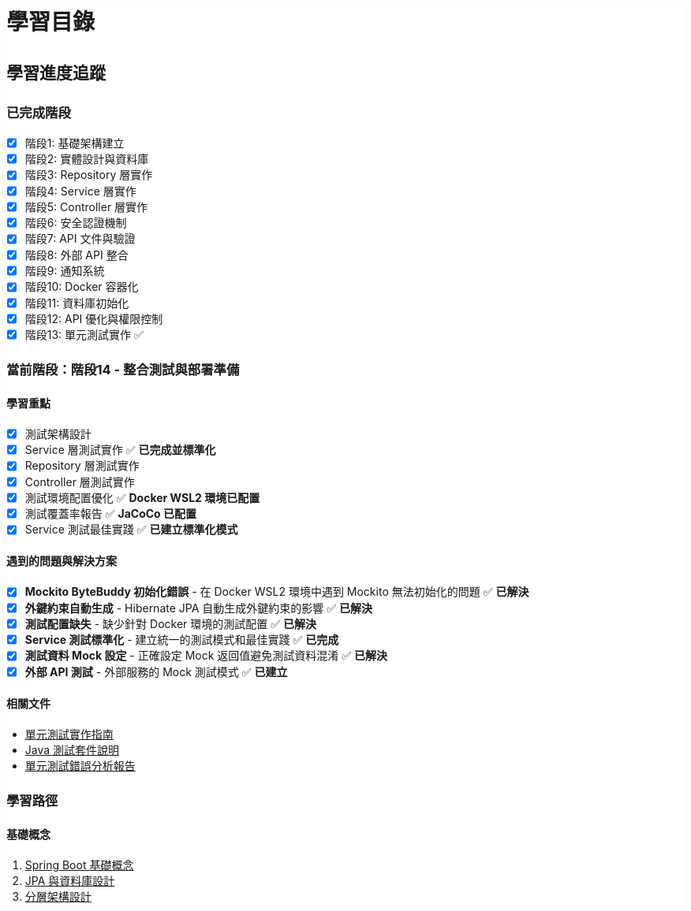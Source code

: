 # 學習目錄

## 學習進度追蹤

### 已完成階段
- [x] 階段1: 基礎架構建立
- [x] 階段2: 實體設計與資料庫
- [x] 階段3: Repository 層實作
- [x] 階段4: Service 層實作
- [x] 階段5: Controller 層實作
- [x] 階段6: 安全認證機制
- [x] 階段7: API 文件與驗證
- [x] 階段8: 外部 API 整合
- [x] 階段9: 通知系統
- [x] 階段10: Docker 容器化
- [x] 階段11: 資料庫初始化
- [x] 階段12: API 優化與權限控制
- [x] 階段13: 單元測試實作 ✅

### 當前階段：階段14 - 整合測試與部署準備

#### 學習重點
- [x] 測試架構設計
- [x] Service 層測試實作 ✅ **已完成並標準化**
- [x] Repository 層測試實作
- [x] Controller 層測試實作
- [x] 測試環境配置優化 ✅ **Docker WSL2 環境已配置**
- [x] 測試覆蓋率報告 ✅ **JaCoCo 已配置**
- [x] Service 測試最佳實踐 ✅ **已建立標準化模式**

#### 遇到的問題與解決方案
- [x] **Mockito ByteBuddy 初始化錯誤** - 在 Docker WSL2 環境中遇到 Mockito 無法初始化的問題 ✅ **已解決**
- [x] **外鍵約束自動生成** - Hibernate JPA 自動生成外鍵約束的影響 ✅ **已解決**
- [x] **測試配置缺失** - 缺少針對 Docker 環境的測試配置 ✅ **已解決**
- [x] **Service 測試標準化** - 建立統一的測試模式和最佳實踐 ✅ **已完成**
- [x] **測試資料 Mock 設定** - 正確設定 Mock 返回值避免測試資料混淆 ✅ **已解決**
- [x] **外部 API 測試** - 外部服務的 Mock 測試模式 ✅ **已建立**

#### 相關文件
- [單元測試實作指南](./13_階段13_單元測試實作.md)
- [Java 測試套件說明](../java-packages/10_單元測試套件說明.md)
- [單元測試錯誤分析報告](../docs/Unit_Test_Error_Analysis.md)

### 學習路徑

#### 基礎概念
1. [Spring Boot 基礎概念](./01_階段1_基礎架構建立.md)
2. [JPA 與資料庫設計](./02_階段2_實體設計與資料庫.md)
3. [分層架構設計](./03_階段3_Repository層實作.md)
